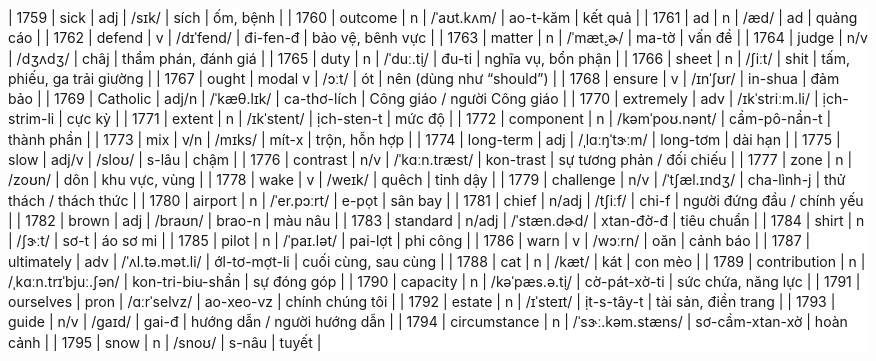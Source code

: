 | 1759 | sick         | adj     | /sɪk/                | sích                | ốm, bệnh                    |
| 1760 | outcome      | n       | /ˈaʊt.kʌm/           | ao-t-kăm            | kết quả                     |
| 1761 | ad           | n       | /æd/                 | ad                  | quảng cáo                   |
| 1762 | defend       | v       | /dɪˈfend/            | đi-fen-đ            | bảo vệ, bênh vực            |
| 1763 | matter       | n       | /ˈmæt̬.ɚ/            | ma-tờ               | vấn đề                      |
| 1764 | judge        | n/v     | /dʒʌdʒ/              | châj                | thẩm phán, đánh giá         |
| 1765 | duty         | n       | /ˈduː.t̬i/           | đu-ti               | nghĩa vụ, bổn phận          |
| 1766 | sheet        | n       | /ʃiːt/               | shit                | tấm, phiếu, ga trải giường  |
| 1767 | ought        | modal v | /ɔːt/                | ót                  | nên (dùng như “should”)     |
| 1768 | ensure       | v       | /ɪnˈʃʊr/             | in-shua             | đảm bảo                     |
| 1769 | Catholic     | adj/n   | /ˈkæθ.lɪk/           | ca-thơ-lích         | Công giáo / người Công giáo |
| 1770 | extremely    | adv     | /ɪkˈstriːm.li/       | ịch-strim-li        | cực kỳ                      |
| 1771 | extent       | n       | /ɪkˈstent/           | ịch-sten-t          | mức độ                      |
| 1772 | component    | n       | /kəmˈpoʊ.nənt/       | cầm-pô-nần-t        | thành phần                  |
| 1773 | mix          | v/n     | /mɪks/               | mít-x               | trộn, hỗn hợp               |
| 1774 | long-term    | adj     | /ˌlɑːŋˈtɝːm/         | long-tơm            | dài hạn                     |
| 1775 | slow         | adj/v   | /sloʊ/               | s-lâu               | chậm                        |
| 1776 | contrast     | n/v     | /ˈkɑːn.træst/        | kon-trast           | sự tương phản / đối chiếu   |
| 1777 | zone         | n       | /zoʊn/               | dôn                 | khu vực, vùng               |
| 1778 | wake         | v       | /weɪk/               | quêch               | tỉnh dậy                    |
| 1779 | challenge    | n/v     | /ˈtʃæl.ɪndʒ/         | cha-lình-j          | thử thách / thách thức      |
| 1780 | airport      | n       | /ˈer.pɔːrt/          | e-pọt               | sân bay                     |
| 1781 | chief        | n/adj   | /tʃiːf/              | chi-f               | người đứng đầu / chính yếu  |
| 1782 | brown        | adj     | /braʊn/              | brao-n              | màu nâu                     |
| 1783 | standard     | n/adj   | /ˈstæn.dɚd/          | xtan-đờ-đ           | tiêu chuẩn                  |
| 1784 | shirt        | n       | /ʃɝːt/               | sơ-t                | áo sơ mi                    |
| 1785 | pilot        | n       | /ˈpaɪ.lət/           | pai-lợt             | phi công                    |
| 1786 | warn         | v       | /wɔːrn/              | oăn                 | cảnh báo                    |
| 1787 | ultimately   | adv     | /ˈʌl.tə.mət.li/      | ớl-tơ-mợt-li        | cuối cùng, sau cùng         |
| 1788 | cat          | n       | /kæt/                | kát                 | con mèo                     |
| 1789 | contribution | n       | /ˌkɑːn.trɪˈbjuː.ʃən/ | kon-tri-biu-shần    | sự đóng góp                 |
| 1790 | capacity     | n       | /kəˈpæs.ə.t̬i/       | cờ-pát-xờ-ti        | sức chứa, năng lực          |
| 1791 | ourselves    | pron    | /ɑːrˈselvz/          | ao-xeo-vz           | chính chúng tôi             |
| 1792 | estate       | n       | /ɪˈsteɪt/            | ịt-s-tây-t          | tài sản, điền trang         |
| 1793 | guide        | n/v     | /ɡaɪd/               | gai-đ               | hướng dẫn / người hướng dẫn |
| 1794 | circumstance | n       | /ˈsɝː.kəm.stæns/     | sơ-cầm-xtan-xờ      | hoàn cảnh                   |
| 1795 | snow         | n       | /snoʊ/               | s-nâu               | tuyết                       |